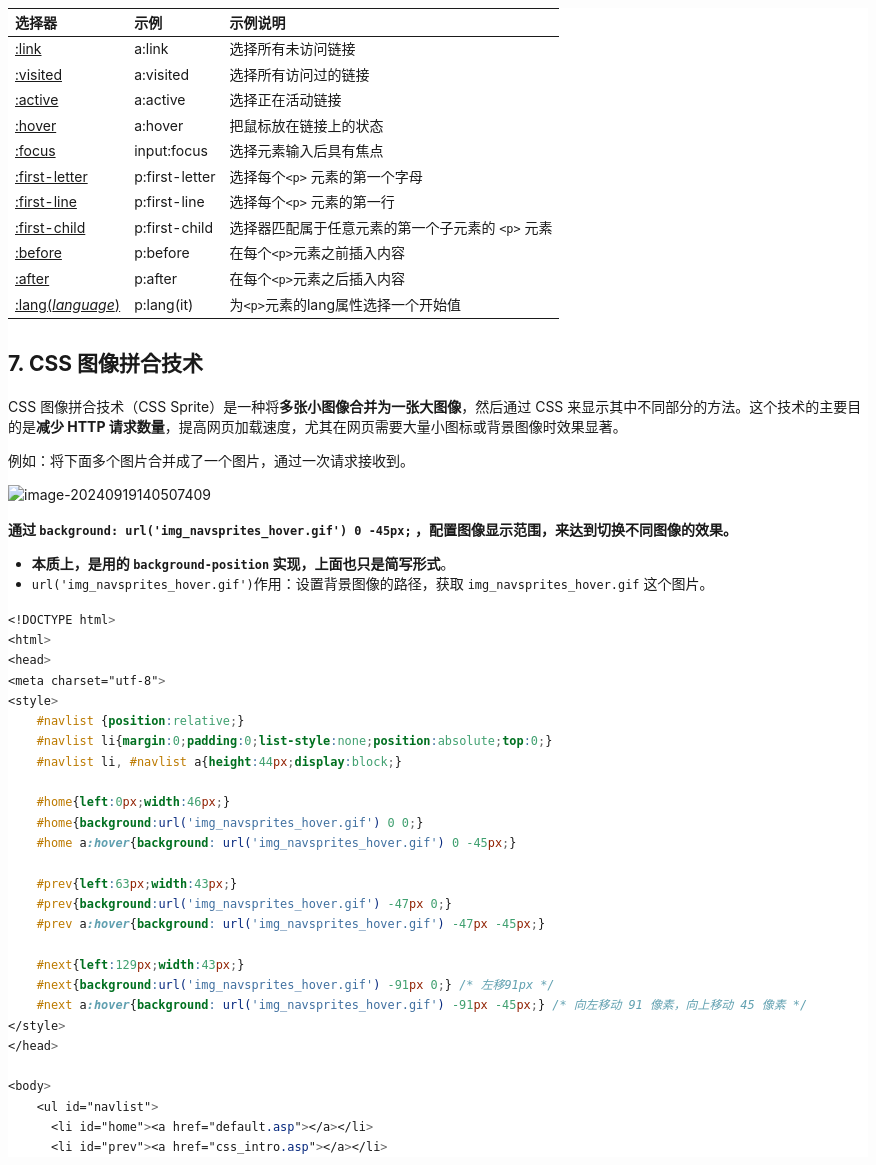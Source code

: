 | 选择器                                                       | 示例           | 示例说明                                        |
| :----------------------------------------------------------- | :------------- | :---------------------------------------------- |
| [:link](https://www.runoob.com/cssref/sel-link.html)         | a:link         | 选择所有未访问链接                              |
| [:visited](https://www.runoob.com/cssref/sel-visited.html)   | a:visited      | 选择所有访问过的链接                            |
| [:active](https://www.runoob.com/cssref/sel-active.html)     | a:active       | 选择正在活动链接                                |
| [:hover](https://www.runoob.com/cssref/sel-hover.html)       | a:hover        | 把鼠标放在链接上的状态                          |
| [:focus](https://www.runoob.com/cssref/sel-focus.html)       | input:focus    | 选择元素输入后具有焦点                          |
| [:first-letter](https://www.runoob.com/cssref/sel-firstletter.html) | p:first-letter | 选择每个`<p>` 元素的第一个字母                    |
| [:first-line](https://www.runoob.com/cssref/sel-firstline.html) | p:first-line   | 选择每个`<p>` 元素的第一行                        |
| [:first-child](https://www.runoob.com/cssref/sel-firstchild.html) | p:first-child  | 选择器匹配属于任意元素的第一个子元素的 `<p>` 元素 |
| [:before](https://www.runoob.com/cssref/sel-before.html)     | p:before       | 在每个`<p>`元素之前插入内容                       |
| [:after](https://www.runoob.com/cssref/sel-after.html)       | p:after        | 在每个`<p>`元素之后插入内容                       |
| [:lang(*language*)](https://www.runoob.com/cssref/sel-lang.html) | p:lang(it)     | 为`<p>`元素的lang属性选择一个开始值               |


## 7. CSS 图像拼合技术

CSS 图像拼合技术（CSS Sprite）是一种将**多张小图像合并为一张大图像**，然后通过 CSS 来显示其中不同部分的方法。这个技术的主要目的是**减少 HTTP 请求数量**，提高网页加载速度，尤其在网页需要大量小图标或背景图像时效果显著。

例如：将下面多个图片合并成了一个图片，通过一次请求接收到。

![image-20240919140507409](https://raw.githubusercontent.com/xupengboo/xupengboo-picture/main/img/image-20240919140507409.png)

**通过 `background: url('img_navsprites_hover.gif') 0 -45px;` ，配置图像显示范围，来达到切换不同图像的效果。**

- **本质上，是用的 `background-position` 实现，上面也只是简写形式**。
- `url('img_navsprites_hover.gif')`作用：设置背景图像的路径，获取 `img_navsprites_hover.gif` 这个图片。

```css
<!DOCTYPE html>
<html>
<head>
<meta charset="utf-8"> 
<style>
    #navlist {position:relative;}
    #navlist li{margin:0;padding:0;list-style:none;position:absolute;top:0;}
    #navlist li, #navlist a{height:44px;display:block;}

    #home{left:0px;width:46px;}
    #home{background:url('img_navsprites_hover.gif') 0 0;}
    #home a:hover{background: url('img_navsprites_hover.gif') 0 -45px;}

    #prev{left:63px;width:43px;}
    #prev{background:url('img_navsprites_hover.gif') -47px 0;}
    #prev a:hover{background: url('img_navsprites_hover.gif') -47px -45px;}

    #next{left:129px;width:43px;}
    #next{background:url('img_navsprites_hover.gif') -91px 0;} /* 左移91px */
    #next a:hover{background: url('img_navsprites_hover.gif') -91px -45px;} /* 向左移动 91 像素，向上移动 45 像素 */
</style>
</head>

<body>
    <ul id="navlist">
      <li id="home"><a href="default.asp"></a></li>
      <li id="prev"><a href="css_intro.asp"></a></li>
```